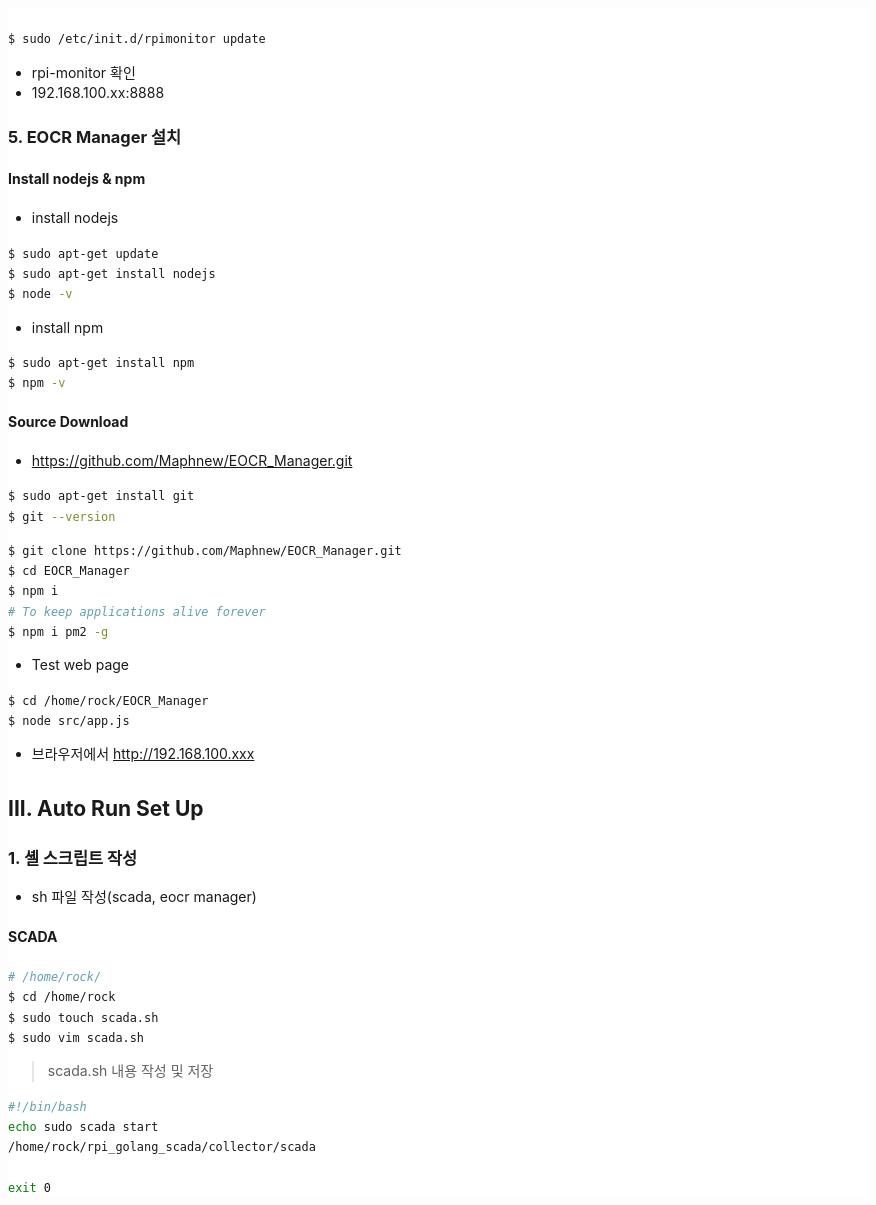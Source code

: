 ```bash

$ sudo /etc/init.d/rpimonitor update
```
- rpi-monitor 확인
- 192.168.100.xx:8888

### 5. EOCR Manager 설치


#### Install nodejs & npm

- install nodejs
```bash
$ sudo apt-get update
$ sudo apt-get install nodejs
$ node -v
```
- install npm
```bash
$ sudo apt-get install npm
$ npm -v
```

#### Source Download 

- https://github.com/Maphnew/EOCR_Manager.git  

```bash
$ sudo apt-get install git
$ git --version
```

```bash
$ git clone https://github.com/Maphnew/EOCR_Manager.git
$ cd EOCR_Manager
$ npm i
# To keep applications alive forever
$ npm i pm2 -g
```
- Test web page
```bash
$ cd /home/rock/EOCR_Manager
$ node src/app.js
```

- 브라우저에서 http://192.168.100.xxx


## III. Auto Run Set Up

### 1. 셸 스크립트 작성
- sh 파일 작성(scada, eocr manager)

#### SCADA
```bash
# /home/rock/
$ cd /home/rock
$ sudo touch scada.sh
$ sudo vim scada.sh
```
> scada.sh 내용 작성 및 저장
```bash
#!/bin/bash
echo sudo scada start
/home/rock/rpi_golang_scada/collector/scada

exit 0
```